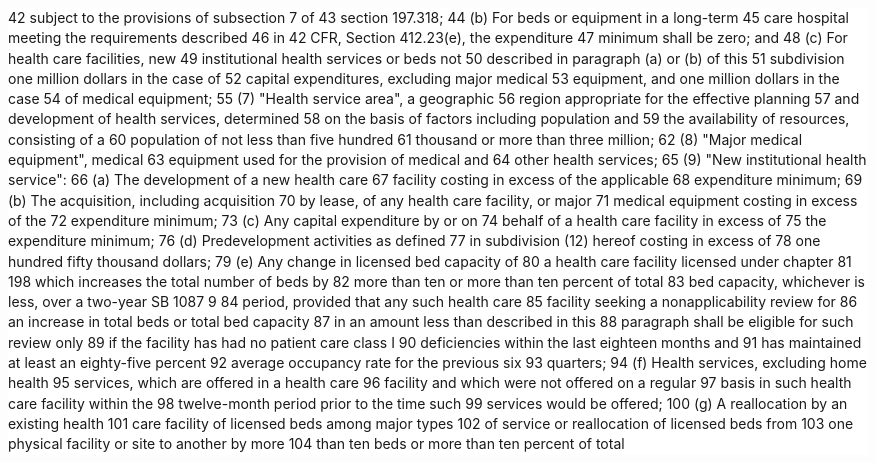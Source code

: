 42 subject to the provisions of subsection 7 of
43 section 197.318;
44 (b) For beds or equipment in a long-term
45 care hospital meeting the requirements described
46 in 42 CFR, Section 412.23(e), the expenditure
47 minimum shall be zero; and
48 (c) For health care facilities, new
49 institutional health services or beds not
50 described in paragraph (a) or (b) of this
51 subdivision one million dollars in the case of
52 capital expenditures, excluding major medical
53 equipment, and one million dollars in the case
54 of medical equipment;
55 (7) "Health service area", a geographic
56 region appropriate for the effective planning
57 and development of health services, determined
58 on the basis of factors including population and
59 the availability of resources, consisting of a
60 population of not less than five hundred
61 thousand or more than three million;
62 (8) "Major medical equipment", medical
63 equipment used for the provision of medical and
64 other health services;
65 (9) "New institutional health service":
66 (a) The development of a new health care
67 facility costing in excess of the applicable
68 expenditure minimum;
69 (b) The acquisition, including acquisition
70 by lease, of any health care facility, or major
71 medical equipment costing in excess of the
72 expenditure minimum;
73 (c) Any capital expenditure by or on
74 behalf of a health care facility in excess of
75 the expenditure minimum;
76 (d) Predevelopment activities as defined
77 in subdivision (12) hereof costing in excess of
78 one hundred fifty thousand dollars;
79 (e) Any change in licensed bed capacity of
80 a health care facility licensed under chapter
81 198 which increases the total number of beds by
82 more than ten or more than ten percent of total
83 bed capacity, whichever is less, over a two-year
SB 1087 9
84 period, provided that any such health care
85 facility seeking a nonapplicability review for
86 an increase in total beds or total bed capacity
87 in an amount less than described in this
88 paragraph shall be eligible for such review only
89 if the facility has had no patient care class I
90 deficiencies within the last eighteen months and
91 has maintained at least an eighty-five percent
92 average occupancy rate for the previous six
93 quarters;
94 (f) Health services, excluding home health
95 services, which are offered in a health care
96 facility and which were not offered on a regular
97 basis in such health care facility within the
98 twelve-month period prior to the time such
99 services would be offered;
100 (g) A reallocation by an existing health
101 care facility of licensed beds among major types
102 of service or reallocation of licensed beds from
103 one physical facility or site to another by more
104 than ten beds or more than ten percent of total